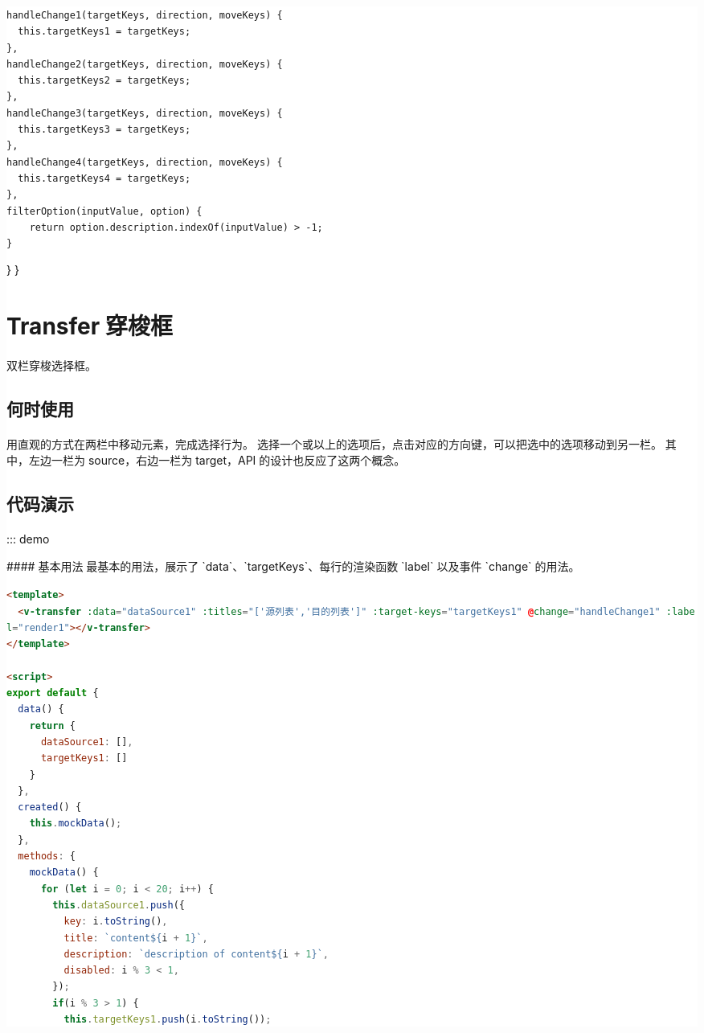     handleChange1(targetKeys, direction, moveKeys) {
      this.targetKeys1 = targetKeys;
    },
    handleChange2(targetKeys, direction, moveKeys) {
      this.targetKeys2 = targetKeys;
    },
    handleChange3(targetKeys, direction, moveKeys) {
      this.targetKeys3 = targetKeys;
    },
    handleChange4(targetKeys, direction, moveKeys) {
      this.targetKeys4 = targetKeys;
    },
    filterOption(inputValue, option) {
        return option.description.indexOf(inputValue) > -1;
    }
  }
}
</script>

# Transfer 穿梭框
双栏穿梭选择框。

## 何时使用
用直观的方式在两栏中移动元素，完成选择行为。
选择一个或以上的选项后，点击对应的方向键，可以把选中的选项移动到另一栏。 其中，左边一栏为 source，右边一栏为 target，API 的设计也反应了这两个概念。

## 代码演示

::: demo
<summary>
  #### 基本用法
  最基本的用法，展示了 `data`、`targetKeys`、每行的渲染函数 `label` 以及事件 `change` 的用法。
</summary>

```html
<template>
  <v-transfer :data="dataSource1" :titles="['源列表','目的列表']" :target-keys="targetKeys1" @change="handleChange1" :label="render1"></v-transfer>
</template>

<script>
export default {
  data() {
    return {
      dataSource1: [],
      targetKeys1: []
    }
  },
  created() {
    this.mockData();
  },
  methods: {
    mockData() {
      for (let i = 0; i < 20; i++) {
        this.dataSource1.push({
          key: i.toString(),
          title: `content${i + 1}`,
          description: `description of content${i + 1}`,
          disabled: i % 3 < 1,
        });
        if(i % 3 > 1) {
          this.targetKeys1.push(i.toString());
```